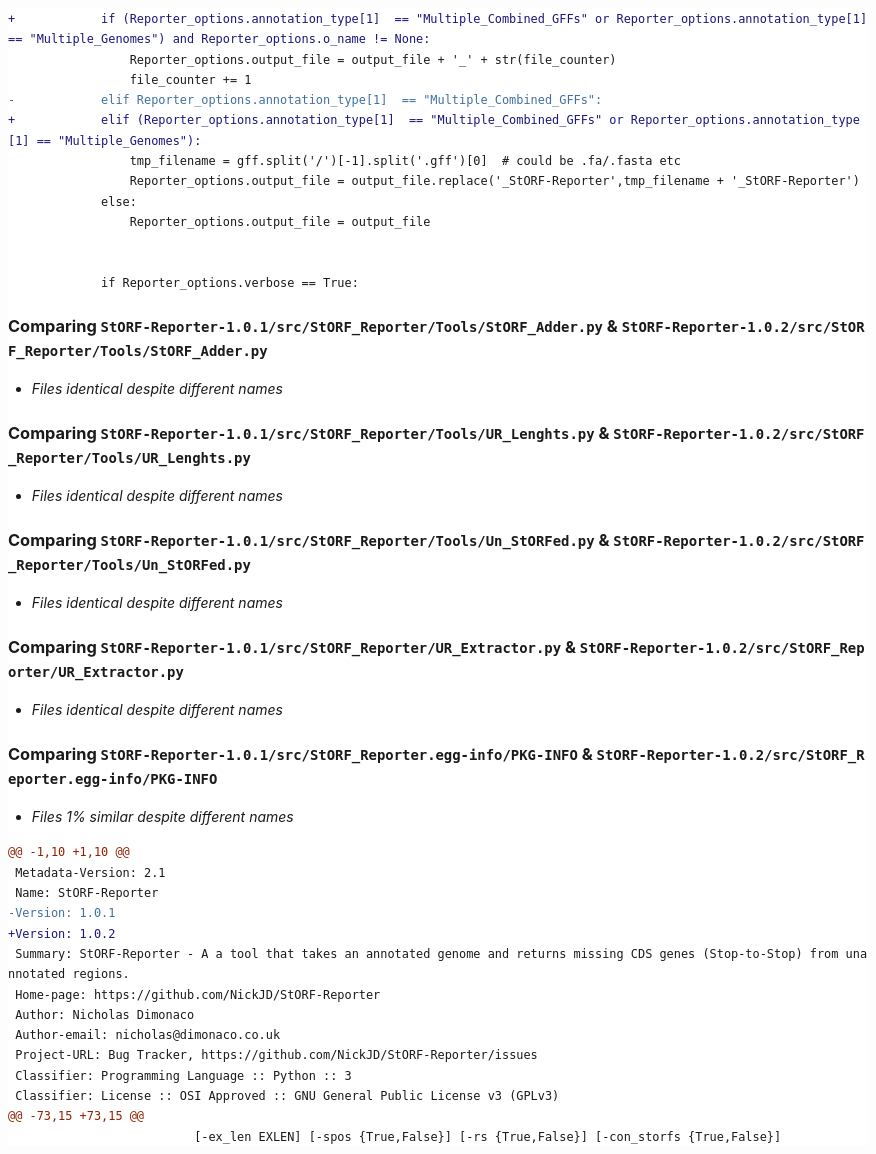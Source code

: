 ```diff
+            if (Reporter_options.annotation_type[1]  == "Multiple_Combined_GFFs" or Reporter_options.annotation_type[1] == "Multiple_Genomes") and Reporter_options.o_name != None:
                 Reporter_options.output_file = output_file + '_' + str(file_counter)
                 file_counter += 1
-            elif Reporter_options.annotation_type[1]  == "Multiple_Combined_GFFs":
+            elif (Reporter_options.annotation_type[1]  == "Multiple_Combined_GFFs" or Reporter_options.annotation_type[1] == "Multiple_Genomes"):
                 tmp_filename = gff.split('/')[-1].split('.gff')[0]  # could be .fa/.fasta etc
                 Reporter_options.output_file = output_file.replace('_StORF-Reporter',tmp_filename + '_StORF-Reporter')
             else:
                 Reporter_options.output_file = output_file
 
 
             if Reporter_options.verbose == True:
```

### Comparing `StORF-Reporter-1.0.1/src/StORF_Reporter/Tools/StORF_Adder.py` & `StORF-Reporter-1.0.2/src/StORF_Reporter/Tools/StORF_Adder.py`

 * *Files identical despite different names*

### Comparing `StORF-Reporter-1.0.1/src/StORF_Reporter/Tools/UR_Lenghts.py` & `StORF-Reporter-1.0.2/src/StORF_Reporter/Tools/UR_Lenghts.py`

 * *Files identical despite different names*

### Comparing `StORF-Reporter-1.0.1/src/StORF_Reporter/Tools/Un_StORFed.py` & `StORF-Reporter-1.0.2/src/StORF_Reporter/Tools/Un_StORFed.py`

 * *Files identical despite different names*

### Comparing `StORF-Reporter-1.0.1/src/StORF_Reporter/UR_Extractor.py` & `StORF-Reporter-1.0.2/src/StORF_Reporter/UR_Extractor.py`

 * *Files identical despite different names*

### Comparing `StORF-Reporter-1.0.1/src/StORF_Reporter.egg-info/PKG-INFO` & `StORF-Reporter-1.0.2/src/StORF_Reporter.egg-info/PKG-INFO`

 * *Files 1% similar despite different names*

```diff
@@ -1,10 +1,10 @@
 Metadata-Version: 2.1
 Name: StORF-Reporter
-Version: 1.0.1
+Version: 1.0.2
 Summary: StORF-Reporter - A a tool that takes an annotated genome and returns missing CDS genes (Stop-to-Stop) from unannotated regions.
 Home-page: https://github.com/NickJD/StORF-Reporter
 Author: Nicholas Dimonaco
 Author-email: nicholas@dimonaco.co.uk
 Project-URL: Bug Tracker, https://github.com/NickJD/StORF-Reporter/issues
 Classifier: Programming Language :: Python :: 3
 Classifier: License :: OSI Approved :: GNU General Public License v3 (GPLv3)
@@ -73,15 +73,15 @@
                          [-ex_len EXLEN] [-spos {True,False}] [-rs {True,False}] [-con_storfs {True,False}]
```